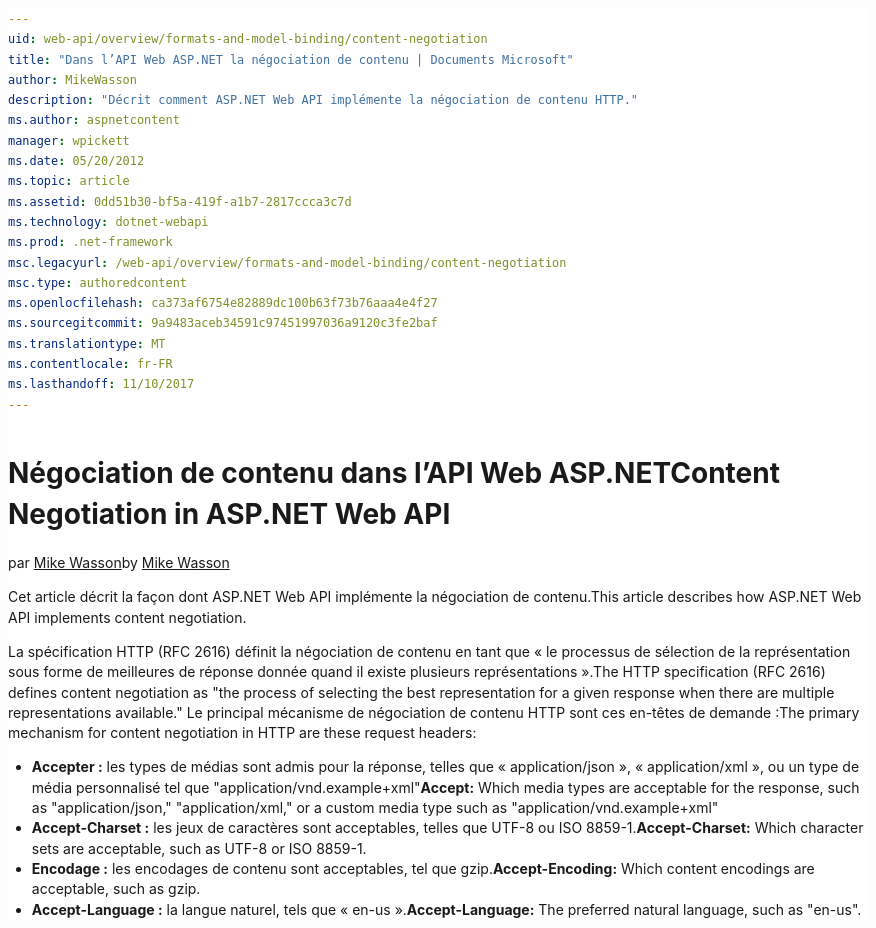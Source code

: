 ```yaml
---
uid: web-api/overview/formats-and-model-binding/content-negotiation
title: "Dans l’API Web ASP.NET la négociation de contenu | Documents Microsoft"
author: MikeWasson
description: "Décrit comment ASP.NET Web API implémente la négociation de contenu HTTP."
ms.author: aspnetcontent
manager: wpickett
ms.date: 05/20/2012
ms.topic: article
ms.assetid: 0dd51b30-bf5a-419f-a1b7-2817ccca3c7d
ms.technology: dotnet-webapi
ms.prod: .net-framework
msc.legacyurl: /web-api/overview/formats-and-model-binding/content-negotiation
msc.type: authoredcontent
ms.openlocfilehash: ca373af6754e82889dc100b63f73b76aaa4e4f27
ms.sourcegitcommit: 9a9483aceb34591c97451997036a9120c3fe2baf
ms.translationtype: MT
ms.contentlocale: fr-FR
ms.lasthandoff: 11/10/2017
---
```

<a name="content-negotiation-in-aspnet-web-api"></a><span data-ttu-id="283a6-103">Négociation de contenu dans l’API Web ASP.NET</span><span class="sxs-lookup"><span data-stu-id="283a6-103">Content Negotiation in ASP.NET Web API</span></span>
====================
<span data-ttu-id="283a6-104">par [Mike Wasson](https://github.com/MikeWasson)</span><span class="sxs-lookup"><span data-stu-id="283a6-104">by [Mike Wasson](https://github.com/MikeWasson)</span></span>

<span data-ttu-id="283a6-105">Cet article décrit la façon dont ASP.NET Web API implémente la négociation de contenu.</span><span class="sxs-lookup"><span data-stu-id="283a6-105">This article describes how ASP.NET Web API implements content negotiation.</span></span>

<span data-ttu-id="283a6-106">La spécification HTTP (RFC 2616) définit la négociation de contenu en tant que « le processus de sélection de la représentation sous forme de meilleures de réponse donnée quand il existe plusieurs représentations ».</span><span class="sxs-lookup"><span data-stu-id="283a6-106">The HTTP specification (RFC 2616) defines content negotiation as "the process of selecting the best representation for a given response when there are multiple representations available."</span></span> <span data-ttu-id="283a6-107">Le principal mécanisme de négociation de contenu HTTP sont ces en-têtes de demande :</span><span class="sxs-lookup"><span data-stu-id="283a6-107">The primary mechanism for content negotiation in HTTP are these request headers:</span></span>

- <span data-ttu-id="283a6-108">**Accepter :** les types de médias sont admis pour la réponse, telles que « application/json », « application/xml », ou un type de média personnalisé tel que &quot;application/vnd.example+xml&quot;</span><span class="sxs-lookup"><span data-stu-id="283a6-108">**Accept:** Which media types are acceptable for the response, such as "application/json," "application/xml," or a custom media type such as &quot;application/vnd.example+xml&quot;</span></span>
- <span data-ttu-id="283a6-109">**Accept-Charset :** les jeux de caractères sont acceptables, telles que UTF-8 ou ISO 8859-1.</span><span class="sxs-lookup"><span data-stu-id="283a6-109">**Accept-Charset:** Which character sets are acceptable, such as UTF-8 or ISO 8859-1.</span></span>
- <span data-ttu-id="283a6-110">**Encodage :** les encodages de contenu sont acceptables, tel que gzip.</span><span class="sxs-lookup"><span data-stu-id="283a6-110">**Accept-Encoding:** Which content encodings are acceptable, such as gzip.</span></span>
- <span data-ttu-id="283a6-111">**Accept-Language :** la langue naturel, tels que « en-us ».</span><span class="sxs-lookup"><span data-stu-id="283a6-111">**Accept-Language:** The preferred natural language, such as "en-us".</span></span>

